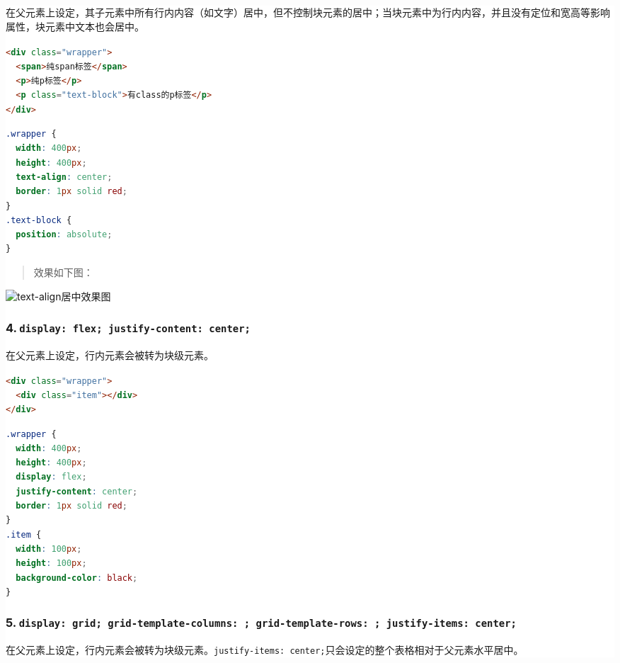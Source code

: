 在父元素上设定，其子元素中所有行内内容（如文字）居中，但不控制块元素的居中；当块元素中为行内内容，并且没有定位和宽高等影响属性，块元素中文本也会居中。

```html
<div class="wrapper">
  <span>纯span标签</span>
  <p>纯p标签</p>
  <p class="text-block">有class的p标签</p>
</div>
```

```css
.wrapper {
  width: 400px;
  height: 400px;
  text-align: center;
  border: 1px solid red;
}
.text-block {
  position: absolute;
}
```

> 效果如下图：

![text-align居中效果图](https://github.com/MYWProgram/Public/blob/master/images/CSS/CSS-Layout-center-1.png?raw=true)

### 4. `display: flex; justify-content: center;`

在父元素上设定，行内元素会被转为块级元素。

```html
<div class="wrapper">
  <div class="item"></div>
</div>
```

```css
.wrapper {
  width: 400px;
  height: 400px;
  display: flex;
  justify-content: center;
  border: 1px solid red;
}
.item {
  width: 100px;
  height: 100px;
  background-color: black;
}
```

### 5. `display: grid; grid-template-columns: ; grid-template-rows: ; justify-items: center;`

在父元素上设定，行内元素会被转为块级元素。`justify-items: center;`只会设定的整个表格相对于父元素水平居中。
